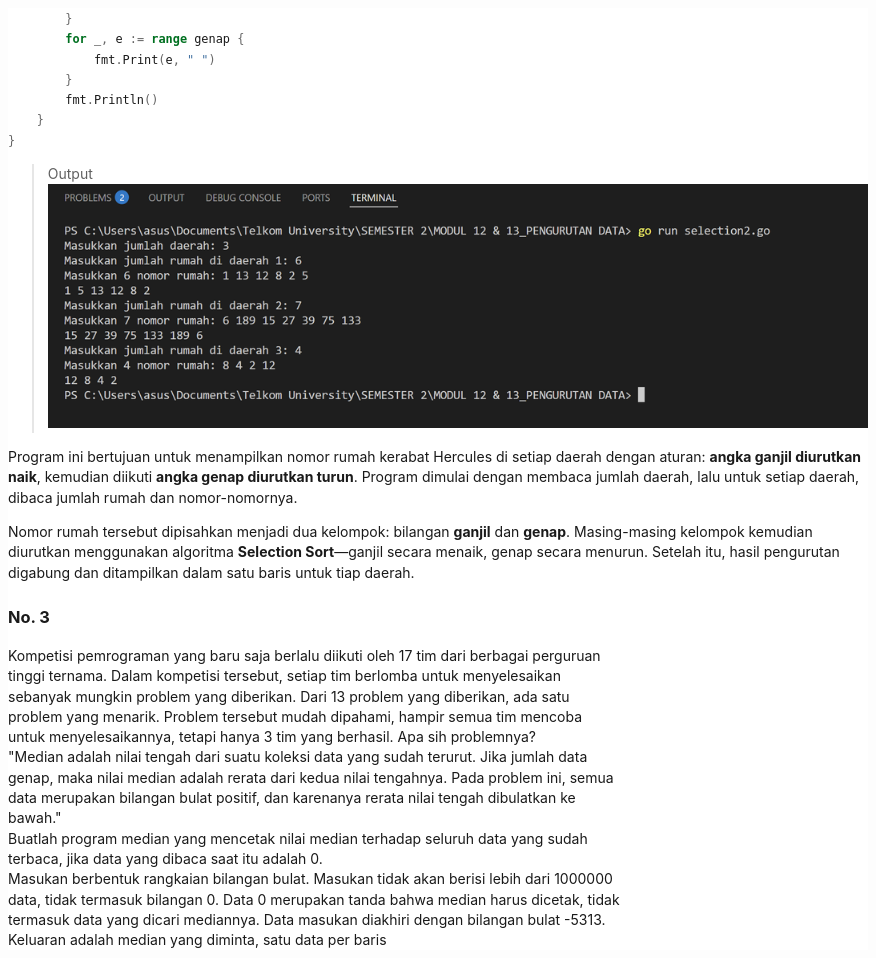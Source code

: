```go
        }
        for _, e := range genap {
            fmt.Print(e, " ")
        }
        fmt.Println()
    }
}
```

> Output
> ![](output/No2Selection.png)

Program ini bertujuan untuk menampilkan nomor rumah kerabat Hercules di setiap daerah dengan aturan: **angka ganjil diurutkan naik**, kemudian diikuti **angka genap diurutkan turun**. Program dimulai dengan membaca jumlah daerah, lalu untuk setiap daerah, dibaca jumlah rumah dan nomor-nomornya.

Nomor rumah tersebut dipisahkan menjadi dua kelompok: bilangan **ganjil** dan **genap**. Masing-masing kelompok kemudian diurutkan menggunakan algoritma **Selection Sort**—ganjil secara menaik, genap secara menurun. Setelah itu, hasil pengurutan digabung dan ditampilkan dalam satu baris untuk tiap daerah.

### No. 3

Kompetisi pemrograman yang baru saja berlalu diikuti oleh 17 tim dari berbagai perguruan  
tinggi ternama. Dalam kompetisi tersebut, setiap tim berlomba untuk menyelesaikan  
sebanyak mungkin problem yang diberikan. Dari 13 problem yang diberikan, ada satu  
problem yang menarik. Problem tersebut mudah dipahami, hampir semua tim mencoba  
untuk menyelesaikannya, tetapi hanya 3 tim yang berhasil. Apa sih problemnya?  
"Median adalah nilai tengah dari suatu koleksi data yang sudah terurut. Jika jumlah data  
genap, maka nilai median adalah rerata dari kedua nilai tengahnya. Pada problem ini, semua  
data merupakan bilangan bulat positif, dan karenanya rerata nilai tengah dibulatkan ke  
bawah."  
Buatlah program median yang mencetak nilai median terhadap seluruh data yang sudah  
terbaca, jika data yang dibaca saat itu adalah 0.  
Masukan berbentuk rangkaian bilangan bulat. Masukan tidak akan berisi lebih dari 1000000  
data, tidak termasuk bilangan 0. Data 0 merupakan tanda bahwa median harus dicetak, tidak  
termasuk data yang dicari mediannya. Data masukan diakhiri dengan bilangan bulat -5313.  
Keluaran adalah median yang diminta, satu data per baris
